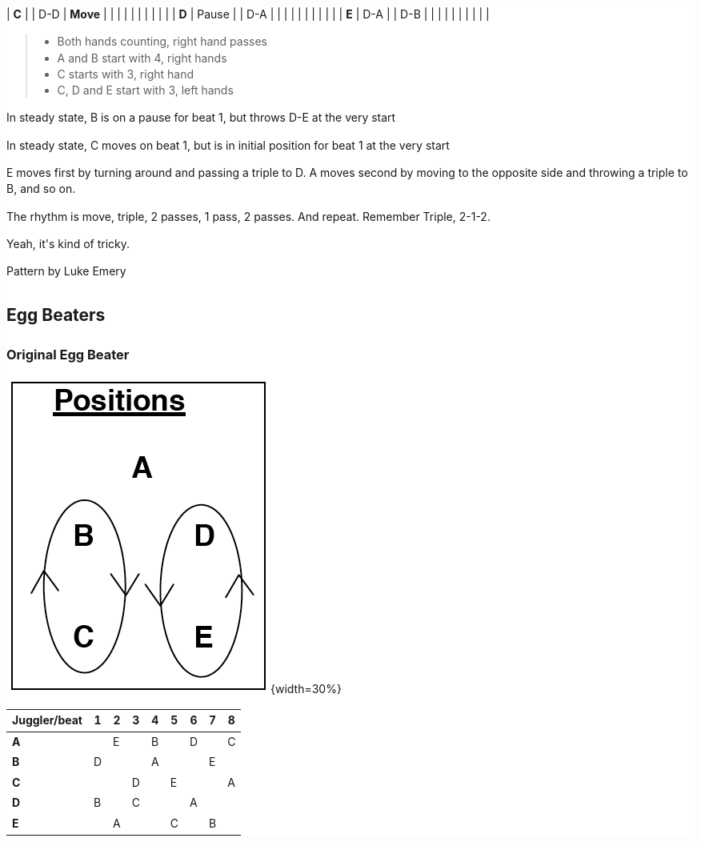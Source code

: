 | **C**       |        | D-D    | **Move** |       |       |          |       |       |          |        |        |          |
| **D**       | Pause  |        | D-A      |       |       |          |       |       |          |        |        |          |
| **E**       | D-A    |        | D-B      |       |       |          |       |       |          |        |        |          |

> * Both hands counting, right hand passes
> * A and B start with 4, right hands
> * C starts with 3, right hand
> * C, D and E start with 3, left hands

In steady state, B is on a pause for beat 1, but throws D-E at the very start

In steady state, C moves on beat 1, but is in initial position for beat 1 at the
very start

E moves first by turning around and passing a triple to D. A moves second by
moving to the opposite side and throwing a triple to B, and so on.

The rhythm is move, triple, 2 passes, 1 pass, 2 passes. And repeat. Remember
Triple, 2-1-2.

Yeah, it's kind of tricky.

Pattern by Luke Emery

## Egg Beaters 

### Original Egg Beater

![](./media/image48.png){width=30%}

| **Juggler/beat** | **1**   | **2**   | **3**   | **4**   | **5**   | **6**   | **7**   | **8**   |
|-------------|---------|---------|---------|---------|---------|---------|---------|---------|
| **A**       |         | E       |         | B       |         | D       |         | C       |
| **B**       | D       |         |         | A       |         |         | E       |         |
| **C**       |         |         | D       |         | E       |         |         | A       |
| **D**       | B       |         | C       |         |         | A       |         |         |
| **E**       |         | A       |         |         | C       |         | B       |         |

